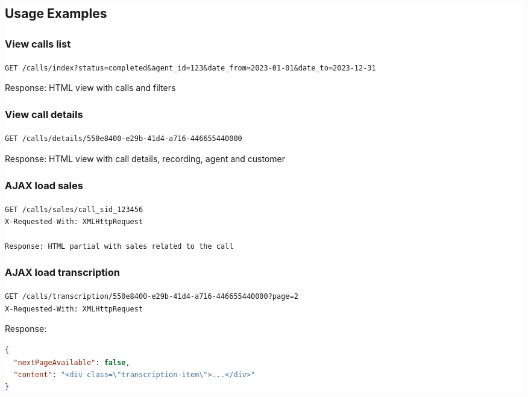 ## Usage Examples

### View calls list
```http
GET /calls/index?status=completed&agent_id=123&date_from=2023-01-01&date_to=2023-12-31
```

Response: HTML view with calls and filters

### View call details
```http
GET /calls/details/550e8400-e29b-41d4-a716-446655440000
```

Response: HTML view with call details, recording, agent and customer

### AJAX load sales
```http
GET /calls/sales/call_sid_123456
X-Requested-With: XMLHttpRequest

Response: HTML partial with sales related to the call
```

### AJAX load transcription
```http
GET /calls/transcription/550e8400-e29b-41d4-a716-446655440000?page=2
X-Requested-With: XMLHttpRequest
```

Response:
```json
{
  "nextPageAvailable": false,
  "content": "<div class=\"transcription-item\">...</div>"
}
```


